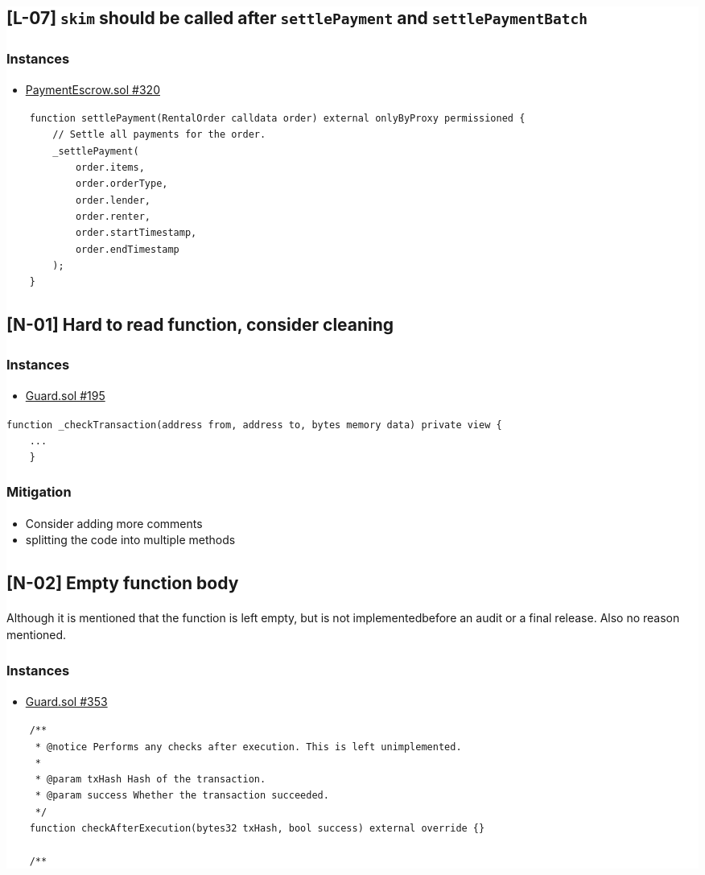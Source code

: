 ## [L-07] `skim` should be called after `settlePayment` and `settlePaymentBatch`
### Instances
* [PaymentEscrow.sol #320](https://github.com/re-nft/smart-contracts/blob/3ddd32455a849c3c6dc3c3aad7a33a6c9b44c291/src/modules/PaymentEscrow.sol#L320)
```solidity
    function settlePayment(RentalOrder calldata order) external onlyByProxy permissioned {
        // Settle all payments for the order.
        _settlePayment(
            order.items,
            order.orderType,
            order.lender,
            order.renter,
            order.startTimestamp,
            order.endTimestamp
        );
    }
```


## [N-01] Hard to read function, consider cleaning
### Instances
* [Guard.sol #195](https://github.com/re-nft/smart-contracts/blob/3ddd32455a849c3c6dc3c3aad7a33a6c9b44c291/src/policies/Guard.sol#L195)
```solidity
function _checkTransaction(address from, address to, bytes memory data) private view {
    ...
    }
```
### Mitigation
* Consider adding more comments
* splitting the code into multiple methods

## [N-02] Empty function body
Although it is mentioned that the function is left empty, but is not implementedbefore an audit or a final release.
Also no reason mentioned.
### Instances
* [Guard.sol #353](https://github.com/re-nft/smart-contracts/blob/3ddd32455a849c3c6dc3c3aad7a33a6c9b44c291/src/policies/Guard.sol#L353)
```solidity
    /**
     * @notice Performs any checks after execution. This is left unimplemented.
     *
     * @param txHash Hash of the transaction.
     * @param success Whether the transaction succeeded.
     */
    function checkAfterExecution(bytes32 txHash, bool success) external override {}

    /**
```
